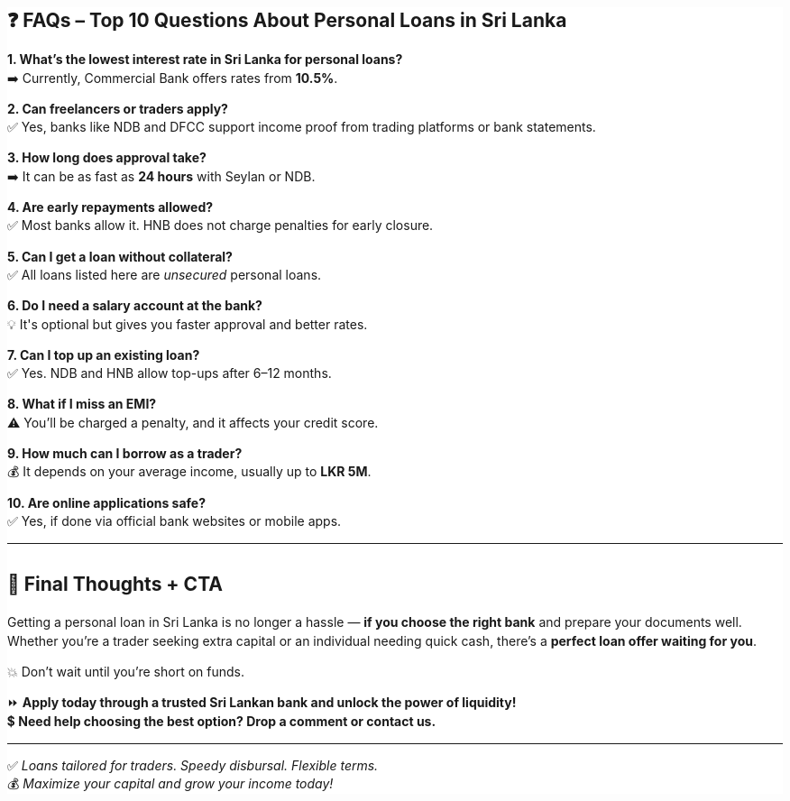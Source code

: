
## ❓ **FAQs – Top 10 Questions About Personal Loans in Sri Lanka**

**1. What’s the lowest interest rate in Sri Lanka for personal loans?**  
➡️ Currently, Commercial Bank offers rates from **10.5%**.

**2. Can freelancers or traders apply?**  
✅ Yes, banks like NDB and DFCC support income proof from trading platforms or bank statements.

**3. How long does approval take?**  
➡️ It can be as fast as **24 hours** with Seylan or NDB.

**4. Are early repayments allowed?**  
✅ Most banks allow it. HNB does not charge penalties for early closure.

**5. Can I get a loan without collateral?**  
✅ All loans listed here are *unsecured* personal loans.

**6. Do I need a salary account at the bank?**  
💡 It's optional but gives you faster approval and better rates.

**7. Can I top up an existing loan?**  
✅ Yes. NDB and HNB allow top-ups after 6–12 months.

**8. What if I miss an EMI?**  
⚠️ You’ll be charged a penalty, and it affects your credit score.

**9. How much can I borrow as a trader?**  
💰 It depends on your average income, usually up to **LKR 5M**.

**10. Are online applications safe?**  
✅ Yes, if done via official bank websites or mobile apps.

---

## 📢 **Final Thoughts + CTA**

Getting a personal loan in Sri Lanka is no longer a hassle — **if you choose the right bank** and prepare your documents well. Whether you’re a trader seeking extra capital or an individual needing quick cash, there’s a **perfect loan offer waiting for you**.

💥 Don’t wait until you’re short on funds.

⏩ **Apply today through a trusted Sri Lankan bank and unlock the power of liquidity!**  
💲 **Need help choosing the best option? Drop a comment or contact us.**

---

✅ *Loans tailored for traders. Speedy disbursal. Flexible terms.*  
💰 *Maximize your capital and grow your income today!*

